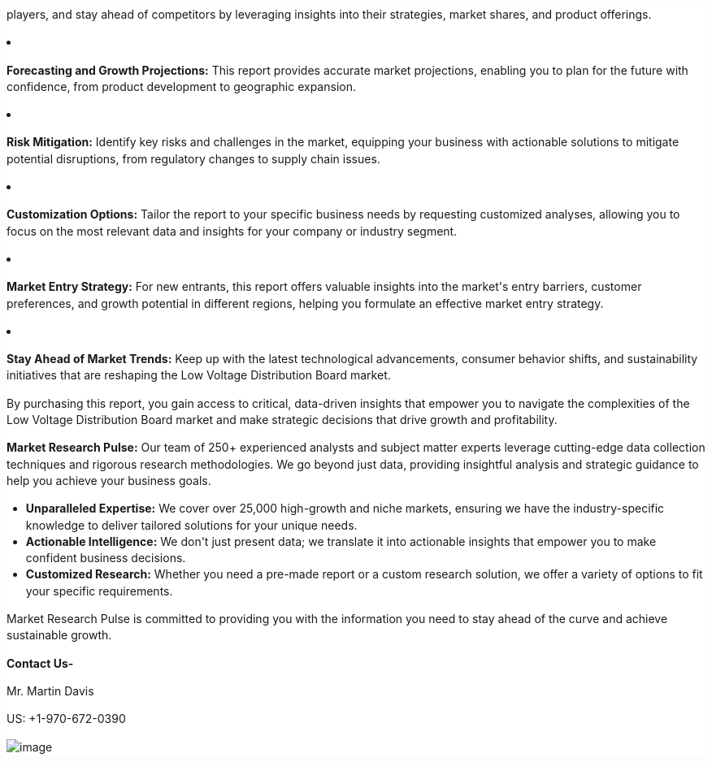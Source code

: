 players, and stay ahead of competitors by leveraging insights into their strategies, market shares, and product offerings.</p></li><li><p><strong>Forecasting and Growth Projections:</strong> This report provides accurate market projections, enabling you to plan for the future with confidence, from product development to geographic expansion.</p></li><li><p><strong>Risk Mitigation:</strong> Identify key risks and challenges in the market, equipping your business with actionable solutions to mitigate potential disruptions, from regulatory changes to supply chain issues.</p></li><li><p><strong>Customization Options:</strong> Tailor the report to your specific business needs by requesting customized analyses, allowing you to focus on the most relevant data and insights for your company or industry segment.</p></li><li><p><strong>Market Entry Strategy:</strong> For new entrants, this report offers valuable insights into the market's entry barriers, customer preferences, and growth potential in different regions, helping you formulate an effective market entry strategy.</p></li><li><p><strong>Stay Ahead of Market Trends:</strong> Keep up with the latest technological advancements, consumer behavior shifts, and sustainability initiatives that are reshaping the Low Voltage Distribution Board market.</p></li></ol><p>By purchasing this report, you gain access to critical, data-driven insights that empower you to navigate the complexities of the Low Voltage Distribution Board market and make strategic decisions that drive growth and profitability.</p><p><strong>Market Research Pulse:</strong>&nbsp;Our team of 250+ experienced analysts and subject matter experts leverage cutting-edge data collection techniques and rigorous research methodologies. We go beyond just data, providing insightful analysis and strategic guidance to help you achieve your business goals.</p><ul><li><strong>Unparalleled Expertise:</strong>&nbsp;We cover over 25,000 high-growth and niche markets, ensuring we have the industry-specific knowledge to deliver tailored solutions for your unique needs.</li><li><strong>Actionable Intelligence:</strong>&nbsp;We don't just present data; we translate it into actionable insights that empower you to make confident business decisions.</li><li><strong>Customized Research:</strong>&nbsp;Whether you need a pre-made report or a custom research solution, we offer a variety of options to fit your specific requirements.</li></ul><p>Market Research Pulse is committed to providing you with the information you need to stay ahead of the curve and achieve sustainable growth.</p><p><strong>Contact Us-</strong></p><p>Mr. Martin Davis</p><p>US: +1-970-672-0390</p>
![image](https://github.com/user-attachments/assets/3f9de266-a792-4b0b-b683-1f5165761ff0)
